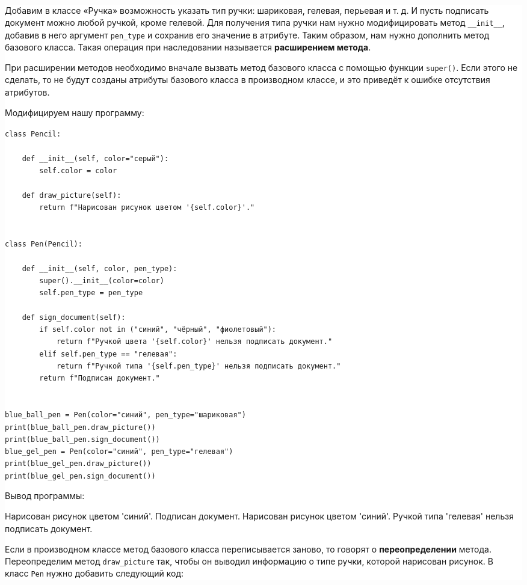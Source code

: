 Добавим в классе «Ручка» возможность указать тип ручки: шариковая, гелевая, перьевая и т. д. И пусть подписать документ можно любой ручкой, кроме гелевой. Для получения типа ручки нам нужно модифицировать метод `__init__`, добавив в него аргумент `pen_type` и сохранив его значение в атрибуте. Таким образом, нам нужно дополнить метод базового класса. Такая операция при наследовании называется **расширением метода**.

При расширении методов необходимо вначале вызвать метод базового класса с помощью функции `super()`. Если этого не сделать, то не будут созданы атрибуты базового класса в производном классе, и это приведёт к ошибке отсутствия атрибутов.

Модифицируем нашу программу:

```
class Pencil:

    def __init__(self, color="серый"):
        self.color = color

    def draw_picture(self):
        return f"Нарисован рисунок цветом '{self.color}'."


class Pen(Pencil):

    def __init__(self, color, pen_type):
        super().__init__(color=color)
        self.pen_type = pen_type

    def sign_document(self):
        if self.color not in ("синий", "чёрный", "фиолетовый"):
            return f"Ручкой цвета '{self.color}' нельзя подписать документ."
        elif self.pen_type == "гелевая":
            return f"Ручкой типа '{self.pen_type}' нельзя подписать документ."
        return f"Подписан документ."


blue_ball_pen = Pen(color="синий", pen_type="шариковая")
print(blue_ball_pen.draw_picture())
print(blue_ball_pen.sign_document())
blue_gel_pen = Pen(color="синий", pen_type="гелевая")
print(blue_gel_pen.draw_picture())
print(blue_gel_pen.sign_document())
```

Вывод программы:

Нарисован рисунок цветом 'синий'.
Подписан документ.
Нарисован рисунок цветом 'синий'.
Ручкой типа 'гелевая' нельзя подписать документ.

Если в производном классе метод базового класса переписывается заново, то говорят о **переопределении** метода. Переопределим метод `draw_picture` так, чтобы он выводил информацию о типе ручки, которой нарисован рисунок. В класс `Pen` нужно добавить следующий код:
